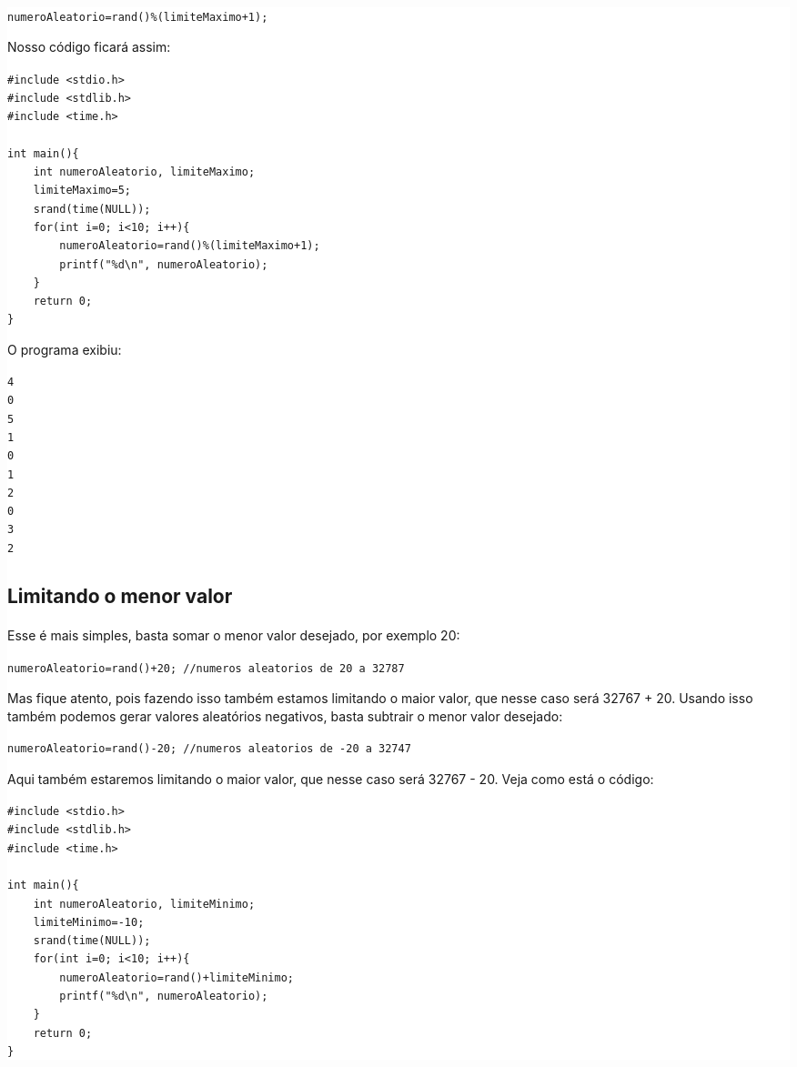     numeroAleatorio=rand()%(limiteMaximo+1);

Nosso código ficará assim:

    #include <stdio.h>
    #include <stdlib.h>
    #include <time.h>

    int main(){
        int numeroAleatorio, limiteMaximo;
        limiteMaximo=5;
        srand(time(NULL)); 
        for(int i=0; i<10; i++){
            numeroAleatorio=rand()%(limiteMaximo+1);
            printf("%d\n", numeroAleatorio);
        }
        return 0;
    }

O programa exibiu:

    4
    0
    5
    1
    0
    1
    2
    0
    3
    2

<h2>Limitando o menor valor</h2>

Esse é mais simples, basta somar o menor valor desejado, por exemplo 20:

    numeroAleatorio=rand()+20; //numeros aleatorios de 20 a 32787

Mas fique atento, pois fazendo isso também estamos limitando o maior valor, que nesse caso será 32767 + 20. Usando isso também podemos gerar valores aleatórios negativos, basta subtrair o menor valor desejado:

    numeroAleatorio=rand()-20; //numeros aleatorios de -20 a 32747

Aqui também estaremos limitando o maior valor, que nesse caso será 32767 - 20. Veja como está o código:

    #include <stdio.h>
    #include <stdlib.h>
    #include <time.h>

    int main(){
        int numeroAleatorio, limiteMinimo;
        limiteMinimo=-10;
        srand(time(NULL)); 
        for(int i=0; i<10; i++){
            numeroAleatorio=rand()+limiteMinimo;
            printf("%d\n", numeroAleatorio);
        }
        return 0;
    }
